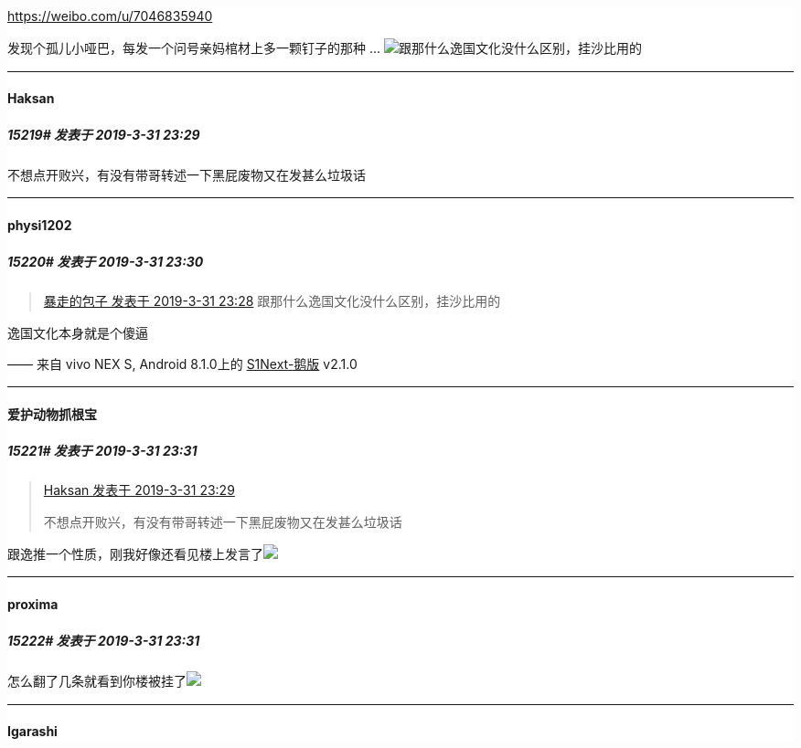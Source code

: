 https://weibo.com/u/7046835940

发现个孤儿小哑巴，每发一个问号亲妈棺材上多一颗钉子的那种 ...</blockquote>
<img src="https://static.saraba1st.com/image/smiley/face2017/004.gif" referrerpolicy="no-referrer">跟那什么逸国文化没什么区别，挂沙比用的


-----

####  Haksan  
##### 15219#       发表于 2019-3-31 23:29


不想点开败兴，有没有带哥转述一下黑屁废物又在发甚么垃圾话


-----

####  physi1202  
##### 15220#       发表于 2019-3-31 23:30


<blockquote><a href="httphttps://bbs.saraba1st.com/2b/forum.php?mod=redirect&amp;goto=findpost&amp;pid=43116243&amp;ptid=1808327" target="_blank">暴走的包子 发表于 2019-3-31 23:28</a>
跟那什么逸国文化没什么区别，挂沙比用的</blockquote>
逸国文化本身就是个傻逼

—— 来自 vivo NEX S, Android 8.1.0上的 [S1Next-鹅版](https://github.com/ykrank/S1-Next/releases) v2.1.0


-----

####  爱护动物抓根宝  
##### 15221#       发表于 2019-3-31 23:31


<blockquote><a href="httphttps://bbs.saraba1st.com/2b/forum.php?mod=redirect&amp;goto=findpost&amp;pid=43116250&amp;ptid=1808327" target="_blank">Haksan 发表于 2019-3-31 23:29</a>

不想点开败兴，有没有带哥转述一下黑屁废物又在发甚么垃圾话</blockquote>
跟逸推一个性质，刚我好像还看见楼上发言了<img src="https://static.saraba1st.com/image/smiley/face2017/067.png" referrerpolicy="no-referrer">


-----

####  proxima  
##### 15222#       发表于 2019-3-31 23:31


怎么翻了几条就看到你楼被挂了<img src="https://static.saraba1st.com/image/smiley/face2017/037.png" referrerpolicy="no-referrer">


-----

####  Igarashi  
